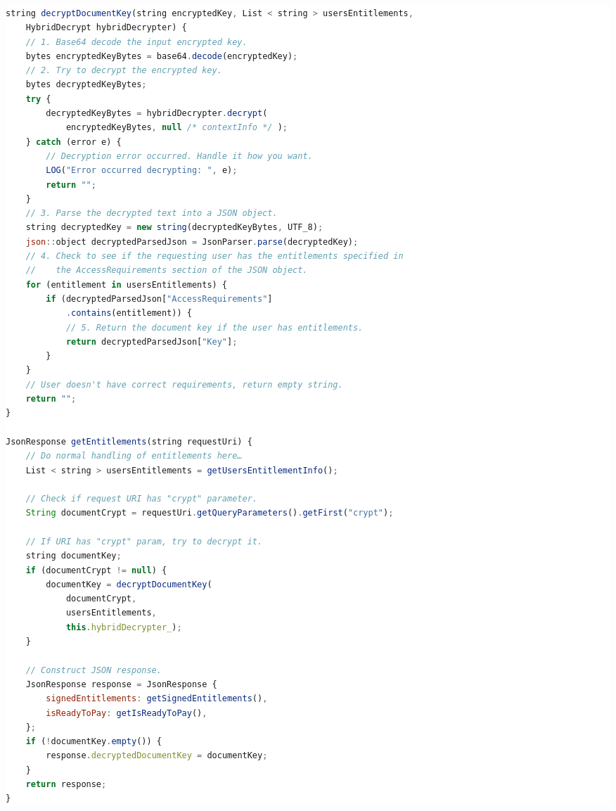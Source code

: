 ```js
string decryptDocumentKey(string encryptedKey, List < string > usersEntitlements,
    HybridDecrypt hybridDecrypter) {
    // 1. Base64 decode the input encrypted key.
    bytes encryptedKeyBytes = base64.decode(encryptedKey);
    // 2. Try to decrypt the encrypted key.
    bytes decryptedKeyBytes;
    try {
        decryptedKeyBytes = hybridDecrypter.decrypt(
            encryptedKeyBytes, null /* contextInfo */ );
    } catch (error e) {
        // Decryption error occurred. Handle it how you want.
        LOG("Error occurred decrypting: ", e);
        return "";
    }
    // 3. Parse the decrypted text into a JSON object.
    string decryptedKey = new string(decryptedKeyBytes, UTF_8);
    json::object decryptedParsedJson = JsonParser.parse(decryptedKey);
    // 4. Check to see if the requesting user has the entitlements specified in
    //    the AccessRequirements section of the JSON object.
    for (entitlement in usersEntitlements) {
        if (decryptedParsedJson["AccessRequirements"]
            .contains(entitlement)) {
            // 5. Return the document key if the user has entitlements.
            return decryptedParsedJson["Key"];
        }
    }
    // User doesn't have correct requirements, return empty string.
    return "";
}

JsonResponse getEntitlements(string requestUri) {
    // Do normal handling of entitlements here…
    List < string > usersEntitlements = getUsersEntitlementInfo();

    // Check if request URI has "crypt" parameter.
    String documentCrypt = requestUri.getQueryParameters().getFirst("crypt");

    // If URI has "crypt" param, try to decrypt it.
    string documentKey;
    if (documentCrypt != null) {
        documentKey = decryptDocumentKey(
            documentCrypt,
            usersEntitlements,
            this.hybridDecrypter_);
    }

    // Construct JSON response.
    JsonResponse response = JsonResponse {
        signedEntitlements: getSignedEntitlements(),
        isReadyToPay: getIsReadyToPay(),
    };
    if (!documentKey.empty()) {
        response.decryptedDocumentKey = documentKey;
    }
    return response;
}
```

